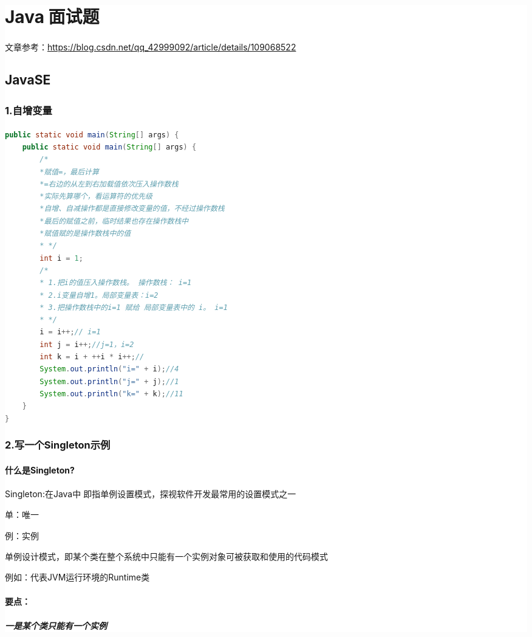 # Java 面试题

文章参考：https://blog.csdn.net/qq_42999092/article/details/109068522

## JavaSE

### 1.自增变量

```java
public static void main(String[] args) {
    public static void main(String[] args) {
        /*
        *赋值=，最后计算
        *=右边的从左到右加载值依次压入操作数栈
        *实际先算哪个，看运算符的优先级
        *自增、自减操作都是直接修改变量的值，不经过操作数栈
        *最后的赋值之前，临时结果也存在操作数栈中
        *赋值赋的是操作数栈中的值
        * */
        int i = 1;
        /*
        * 1.把i的值压入操作数栈。 操作数栈： i=1
        * 2.i变量自增1。局部变量表：i=2
        * 3.把操作数栈中的i=1 赋给 局部变量表中的 i。 i=1
        * */
        i = i++;// i=1
        int j = i++;//j=1，i=2
        int k = i + ++i * i++;//
        System.out.println("i=" + i);//4
        System.out.println("j=" + j);//1
        System.out.println("k=" + k);//11
    }
}
```

### 2.写一个Singleton示例

#### 什么是Singleton?

Singleton:在Java中 即指单例设置模式，探视软件开发最常用的设置模式之一

单：唯一

例：实例

单例设计模式，即某个类在整个系统中只能有一个实例对象可被获取和使用的代码模式

例如：代表JVM运行环境的Runtime类

#### 要点：

##### 一是某个类只能有一个实例
